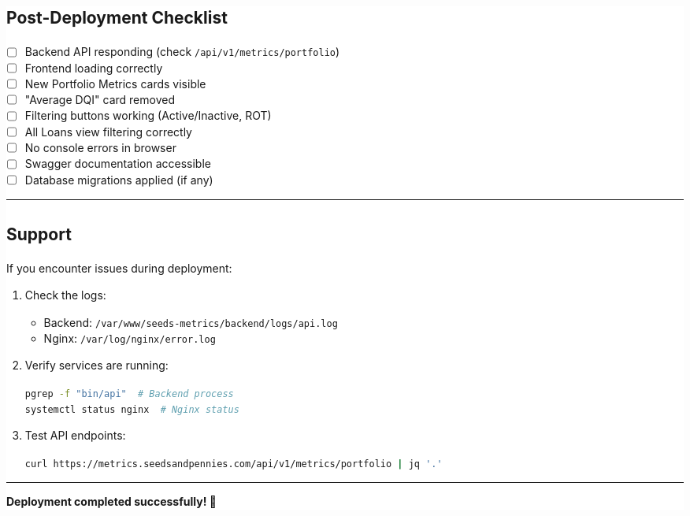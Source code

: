 ## Post-Deployment Checklist

- [ ] Backend API responding (check `/api/v1/metrics/portfolio`)
- [ ] Frontend loading correctly
- [ ] New Portfolio Metrics cards visible
- [ ] "Average DQI" card removed
- [ ] Filtering buttons working (Active/Inactive, ROT)
- [ ] All Loans view filtering correctly
- [ ] No console errors in browser
- [ ] Swagger documentation accessible
- [ ] Database migrations applied (if any)

---

## Support

If you encounter issues during deployment:

1. Check the logs:
   - Backend: `/var/www/seeds-metrics/backend/logs/api.log`
   - Nginx: `/var/log/nginx/error.log`

2. Verify services are running:
   ```bash
   pgrep -f "bin/api"  # Backend process
   systemctl status nginx  # Nginx status
   ```

3. Test API endpoints:
   ```bash
   curl https://metrics.seedsandpennies.com/api/v1/metrics/portfolio | jq '.'
   ```

---

**Deployment completed successfully! 🎉**


